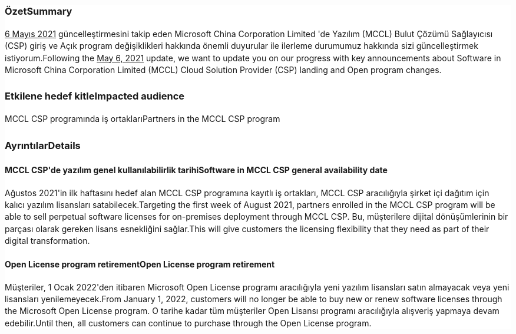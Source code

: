 ### <a name="summary"></a><span data-ttu-id="8fb9c-109">Özet</span><span class="sxs-lookup"><span data-stu-id="8fb9c-109">Summary</span></span>

<span data-ttu-id="8fb9c-110">[6 Mayıs 2021](https://partner.microsoft.com/resources/detail/csp-perpetual-software-coming-to-china-pdf) güncelleştirmesini takip eden Microsoft China Corporation Limited 'de Yazılım (MCCL) Bulut Çözümü Sağlayıcısı (CSP) giriş ve Açık program değişiklikleri hakkında önemli duyurular ile ilerleme durumumuz hakkında sizi güncelleştirmek istiyorum.</span><span class="sxs-lookup"><span data-stu-id="8fb9c-110">Following the [May 6, 2021](https://partner.microsoft.com/resources/detail/csp-perpetual-software-coming-to-china-pdf) update, we want to update you on our progress with key announcements about Software in Microsoft China Corporation Limited (MCCL) Cloud Solution Provider (CSP) landing and Open program changes.</span></span>

### <a name="impacted-audience"></a><span data-ttu-id="8fb9c-111">Etkilene hedef kitle</span><span class="sxs-lookup"><span data-stu-id="8fb9c-111">Impacted audience</span></span>

<span data-ttu-id="8fb9c-112">MCCL CSP programında iş ortakları</span><span class="sxs-lookup"><span data-stu-id="8fb9c-112">Partners in the MCCL CSP program</span></span>

### <a name="details"></a><span data-ttu-id="8fb9c-113">Ayrıntılar</span><span class="sxs-lookup"><span data-stu-id="8fb9c-113">Details</span></span>

#### <a name="software-in-mccl-csp-general-availability-date"></a><span data-ttu-id="8fb9c-114">MCCL CSP'de yazılım genel kullanılabilirlik tarihi</span><span class="sxs-lookup"><span data-stu-id="8fb9c-114">Software in MCCL CSP general availability date</span></span> 

<span data-ttu-id="8fb9c-115">Ağustos 2021'in ilk haftasını hedef alan MCCL CSP programına kayıtlı iş ortakları, MCCL CSP aracılığıyla şirket içi dağıtım için kalıcı yazılım lisansları satabilecek.</span><span class="sxs-lookup"><span data-stu-id="8fb9c-115">Targeting the first week of August 2021, partners enrolled in the MCCL CSP program will be able to sell perpetual software licenses for on-premises deployment through MCCL CSP.</span></span> <span data-ttu-id="8fb9c-116">Bu, müşterilere dijital dönüşümlerinin bir parçası olarak gereken lisans esnekliğini sağlar.</span><span class="sxs-lookup"><span data-stu-id="8fb9c-116">This will give customers the licensing flexibility that they need as part of their digital transformation.</span></span>

#### <a name="open-license-program-retirement"></a><span data-ttu-id="8fb9c-117">Open License program retirement</span><span class="sxs-lookup"><span data-stu-id="8fb9c-117">Open License program retirement</span></span>

<span data-ttu-id="8fb9c-118">Müşteriler, 1 Ocak 2022'den itibaren Microsoft Open License programı aracılığıyla yeni yazılım lisansları satın almayacak veya yeni lisansları yenilemeyecek.</span><span class="sxs-lookup"><span data-stu-id="8fb9c-118">From January 1, 2022, customers will no longer be able to buy new or renew software licenses through the Microsoft Open License program.</span></span> <span data-ttu-id="8fb9c-119">O tarihe kadar tüm müşteriler Open Lisansı programı aracılığıyla alışveriş yapmaya devam edebilir.</span><span class="sxs-lookup"><span data-stu-id="8fb9c-119">Until then, all customers can continue to purchase through the Open License program.</span></span>
